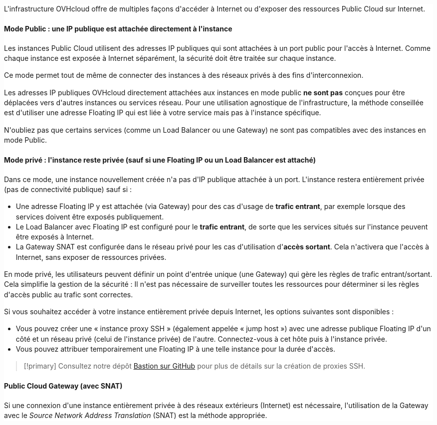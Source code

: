 L'infrastructure OVHcloud offre de multiples façons d'accéder à Internet ou d'exposer des ressources Public Cloud sur Internet.

#### Mode Public : une IP publique est attachée directement à l'instance <a name="publicmode"></a>

Les instances Public Cloud utilisent des adresses IP publiques qui sont attachées à un port public pour l'accès à Internet. Comme chaque instance est exposée à Internet séparément, la sécurité doit être traitée sur chaque instance.

Ce mode permet tout de même de connecter des instances à des réseaux privés à des fins d'interconnexion.

Les adresses IP publiques OVHcloud directement attachées aux instances en mode public **ne sont pas** conçues pour être déplacées vers d'autres instances ou services réseau. Pour une utilisation agnostique de l'infrastructure, la méthode conseillée est d'utiliser une adresse Floating IP qui est liée à votre service mais pas à l'instance spécifique.

N'oubliez pas que certains services (comme un Load Balancer ou une Gateway) ne sont pas compatibles avec des instances en mode Public.

#### Mode privé : l'instance reste privée (sauf si une Floating IP ou un Load Balancer est attaché)

Dans ce mode, une instance nouvellement créée n'a pas d'IP publique attachée à un port. L'instance restera entièrement privée (pas de connectivité publique) sauf si :

- Une adresse Floating IP y est attachée (via Gateway) pour des cas d'usage de **trafic entrant**, par exemple lorsque des services doivent être exposés publiquement.
- Le Load Balancer avec Floating IP est configuré pour le **trafic entrant**, de sorte que les services situés sur l'instance peuvent être exposés à Internet.
- La Gateway SNAT est configurée dans le réseau privé pour les cas d'utilisation d'**accès sortant**. Cela n'activera que l'accès à Internet, sans exposer de ressources privées. 

En mode privé, les utilisateurs peuvent définir un point d'entrée unique (une Gateway) qui gère les règles de trafic entrant/sortant. Cela simplifie la gestion de la sécurité : Il n'est pas nécessaire de surveiller toutes les ressources pour déterminer si les règles d'accès public au trafic sont correctes.

Si vous souhaitez accéder à votre instance entièrement privée depuis Internet, les options suivantes sont disponibles :

- Vous pouvez créer une « instance proxy SSH » (également appelée « jump host ») avec une adresse publique Floating IP d'un côté et un réseau privé (celui de l'instance privée) de l'autre. Connectez-vous à cet hôte puis à l'instance privée.
- Vous pouvez attribuer temporairement une Floating IP à une telle instance pour la durée d'accès.

> [!primary]
> Consultez notre dépôt [Bastion sur GitHub](https://github.com/ovh/the-bastion) pour plus de détails sur la création de proxies SSH.
>

#### Public Cloud Gateway (avec SNAT) <a name="gateway"></a>

Si une connexion d'une instance entièrement privée à des réseaux extérieurs (Internet) est nécessaire, l'utilisation de la Gateway avec le *Source Network Address Translation* (SNAT) est la méthode appropriée. 
